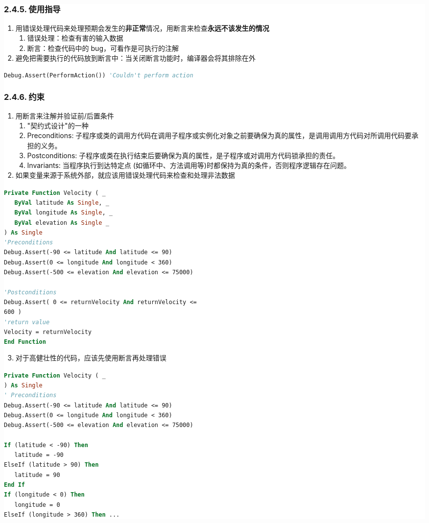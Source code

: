 ### 2.4.5. 使用指导
1. 用错误处理代码来处理预期会发生的**非正常**情况，用断言来检查**永远不该发生的情况**
   1. 错误处理：检查有害的输入数据
   2. 断言：检查代码中的 bug，可看作是可执行的注解
2. 避免把需要执行的代码放到断言中：当关闭断言功能时，编译器会将其排除在外

```vb
Debug.Assert(PerformAction()) 'Couldn't perform action
```

### 2.4.6. 约束
1. 用断言来注解并验证前/后置条件
   1. "契约式设计"的一种
   2. Preconditions: 子程序或类的调用方代码在调用子程序或实例化对象之前要确保为真的属性，是调用调用方代码对所调用代码要承担的义务。
   3. Postconditions: 子程序或类在执行结束后要确保为真的属性，是子程序或对调用方代码锁承担的责任。
   4. Invariants: 当程序执行到达特定点 (如循环中、方法调用等)时都保持为真的条件，否则程序逻辑存在问题。
2. 如果变量来源于系统外部，就应该用错误处理代码来检查和处理非法数据

```vb
Private Function Velocity ( _
   ByVal latitude As Single, _
   ByVal longitude As Single, _
   ByVal elevation As Single _
) As Single
'Preconditions
Debug.Assert(-90 <= latitude And latitude <= 90)
Debug.Assert(0 <= longitude And longitude < 360)
Debug.Assert(-500 <= elevation And elevation <= 75000)

'Postconditions
Debug.Assert( 0 <= returnVelocity And returnVelocity <=
600 )
'return value
Velocity = returnVelocity
End Function
```

3. 对于高健壮性的代码，应该先使用断言再处理错误

```vb
Private Function Velocity ( _
) As Single
' Preconditions
Debug.Assert(-90 <= latitude And latitude <= 90)
Debug.Assert(0 <= longitude And longitude < 360)
Debug.Assert(-500 <= elevation And elevation <= 75000)

If (latitude < -90) Then
   latitude = -90
ElseIf (latitude > 90) Then
   latitude = 90
End If
If (longitude < 0) Then
   longitude = 0
ElseIf (longitude > 360) Then ...
```
